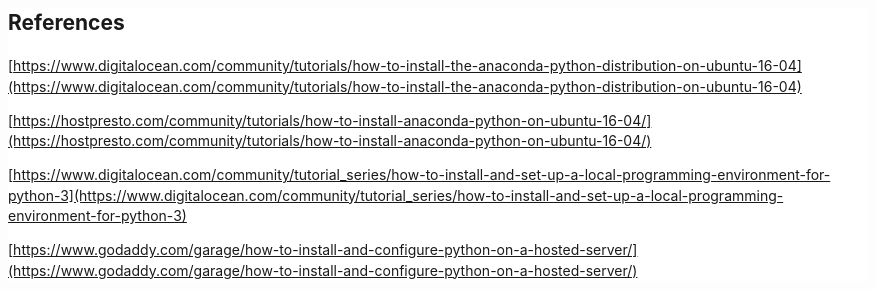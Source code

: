
## References

[https://www.digitalocean.com/community/tutorials/how-to-install-the-anaconda-python-distribution-on-ubuntu-16-04](https://www.digitalocean.com/community/tutorials/how-to-install-the-anaconda-python-distribution-on-ubuntu-16-04)

[https://hostpresto.com/community/tutorials/how-to-install-anaconda-python-on-ubuntu-16-04/](https://hostpresto.com/community/tutorials/how-to-install-anaconda-python-on-ubuntu-16-04/)

[https://www.digitalocean.com/community/tutorial_series/how-to-install-and-set-up-a-local-programming-environment-for-python-3](https://www.digitalocean.com/community/tutorial_series/how-to-install-and-set-up-a-local-programming-environment-for-python-3)

[https://www.godaddy.com/garage/how-to-install-and-configure-python-on-a-hosted-server/](https://www.godaddy.com/garage/how-to-install-and-configure-python-on-a-hosted-server/)
